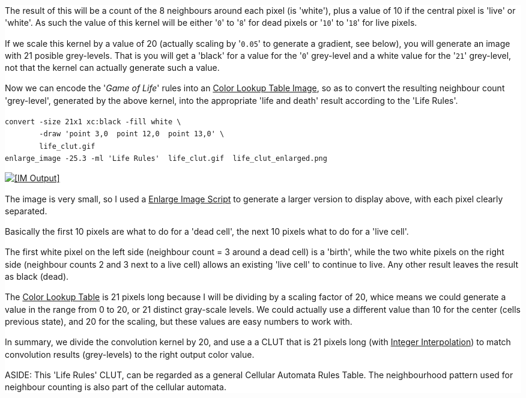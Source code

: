 The result of this will be a count of the 8 neighbours around each pixel (is 'white'), plus a value of 10 if the central pixel is 'live' or 'white'.
As such the value of this kernel will be either '`0`' to '`8`' for dead pixels or '`10`' to '`18`' for live pixels.

If we scale this kernel by a value of 20 (actually scaling by '`0.05`' to generate a gradient, see below), you will generate an image with 21 posible grey-levels.
That is you will get a 'black' for a value for the '`0`' grey-level and a white value for the '`21`' grey-level, not that the kernel can actually generate such a value.

Now we can encode the '*Game of Life*' rules into an [Color Lookup Table Image](../color_mods/#clut), so as to convert the resulting neighbour count 'grey-level', generated by the above kernel, into the appropriate 'life and death' result according to the 'Life Rules'.

~~~
convert -size 21x1 xc:black -fill white \
        -draw 'point 3,0  point 12,0  point 13,0' \
        life_clut.gif
enlarge_image -25.3 -ml 'Life Rules'  life_clut.gif  life_clut_enlarged.png
~~~

[![\[IM Output\]](life_clut_enlarged.png)](life_clut_enlarged.png)

The image is very small, so I used a [Enlarge Image Script](../scripts/enlarge_image) to generate a larger version to display above, with each pixel clearly separated.

Basically the first 10 pixels are what to do for a 'dead cell', the next 10 pixels what to do for a 'live cell'.

The first white pixel on the left side (neighbour count = 3 around a dead cell) is a 'birth', while the two white pixels on the right side (neighbour counts 2 and 3 next to a live cell) allows an existing 'live cell' to continue to live.
Any other result leaves the result as black (dead).

The [Color Lookup Table](../color_mods/#clut) is 21 pixels long because I will be dividing by a scaling factor of 20, whice means we could generate a value in the range from 0 to 20, or 21 distinct gray-scale levels.
We could actually use a different value than 10 for the center (cells previous state), and 20 for the scaling, but these values are easy numbers to work with.

In summary, we divide the convolution kernel by 20, and use a a CLUT that is 21 pixels long (with [Integer Interpolation](../misc/#integer)) to match convolution results (grey-levels) to the right output color value.

ASIDE: This 'Life Rules' CLUT, can be regarded as a general Cellular Automata Rules Table.
The neighbourhood pattern used for neighbour counting is also part of the cellular automata.
